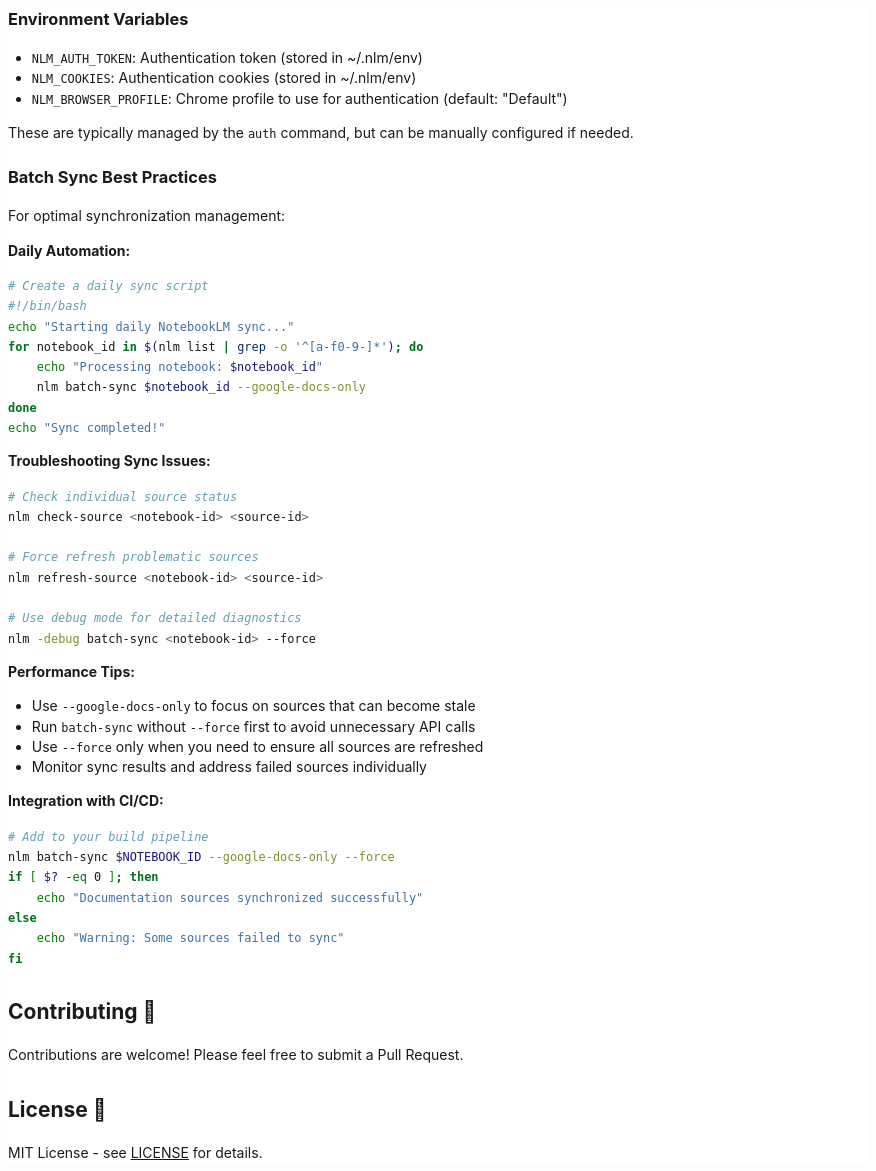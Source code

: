 ### Environment Variables

- `NLM_AUTH_TOKEN`: Authentication token (stored in ~/.nlm/env)
- `NLM_COOKIES`: Authentication cookies (stored in ~/.nlm/env)
- `NLM_BROWSER_PROFILE`: Chrome profile to use for authentication (default: "Default")

These are typically managed by the `auth` command, but can be manually configured if needed.

### Batch Sync Best Practices

For optimal synchronization management:

**Daily Automation:**
```bash
# Create a daily sync script
#!/bin/bash
echo "Starting daily NotebookLM sync..."
for notebook_id in $(nlm list | grep -o '^[a-f0-9-]*'); do
    echo "Processing notebook: $notebook_id"
    nlm batch-sync $notebook_id --google-docs-only
done
echo "Sync completed!"
```

**Troubleshooting Sync Issues:**
```bash
# Check individual source status
nlm check-source <notebook-id> <source-id>

# Force refresh problematic sources
nlm refresh-source <notebook-id> <source-id>

# Use debug mode for detailed diagnostics
nlm -debug batch-sync <notebook-id> --force
```

**Performance Tips:**
- Use `--google-docs-only` to focus on sources that can become stale
- Run `batch-sync` without `--force` first to avoid unnecessary API calls
- Use `--force` only when you need to ensure all sources are refreshed
- Monitor sync results and address failed sources individually

**Integration with CI/CD:**
```bash
# Add to your build pipeline
nlm batch-sync $NOTEBOOK_ID --google-docs-only --force
if [ $? -eq 0 ]; then
    echo "Documentation sources synchronized successfully"
else
    echo "Warning: Some sources failed to sync"
fi
```

## Contributing 🤝

Contributions are welcome! Please feel free to submit a Pull Request.

## License 📄

MIT License - see [LICENSE](LICENSE) for details.
